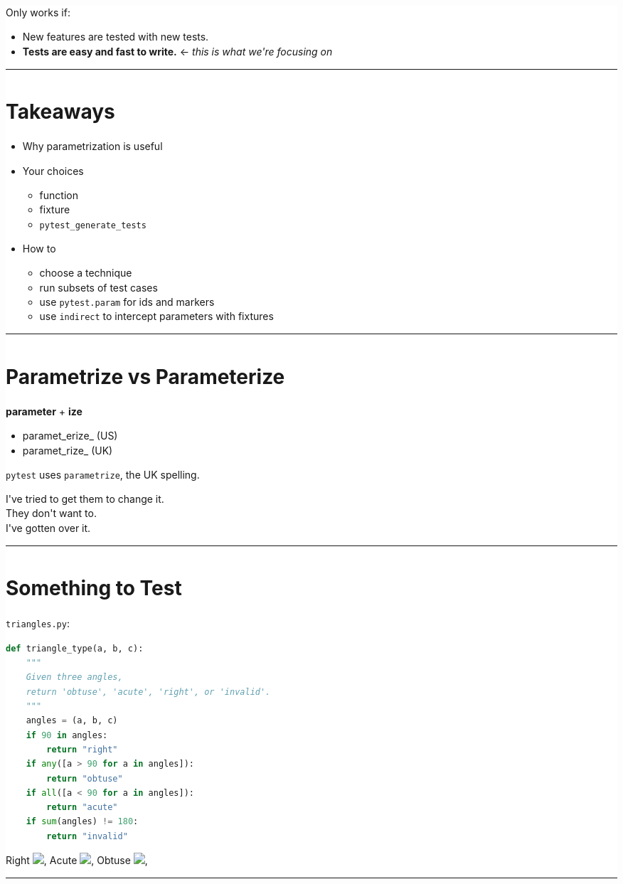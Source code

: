 Only works if:

* New features are tested with new tests.
* **Tests are easy and fast to write.**  <- *this is what we're focusing on*

---

# Takeaways

* Why parametrization is useful

* Your choices 
    * function
    * fixture
    * `pytest_generate_tests`
    
* How to 
    * choose a technique
    * run subsets of test cases
    * use `pytest.param` for ids and markers
    * use `indirect` to intercept parameters with fixtures
    
---

# Parametrize vs Parameterize

**parameter** + **ize**

* paramet_erize_ (US)
* paramet_rize_ (UK)

`pytest` uses `parametrize`, the UK spelling.

I've tried to get them to change it.  
They don't want to.  
I've gotten over it. 

---

# Something to Test

`triangles.py`:
```python
def triangle_type(a, b, c):
    """
    Given three angles,
    return 'obtuse', 'acute', 'right', or 'invalid'.
    """
    angles = (a, b, c)
    if 90 in angles:
        return "right"
    if any([a > 90 for a in angles]):
        return "obtuse"
    if all([a < 90 for a in angles]):
        return "acute"
    if sum(angles) != 180:
        return "invalid"
```
Right ![](images/right_triangle.png),
Acute ![](images/acute_triangle.png),
Obtuse ![](images/obtuse_triangle.png),

---